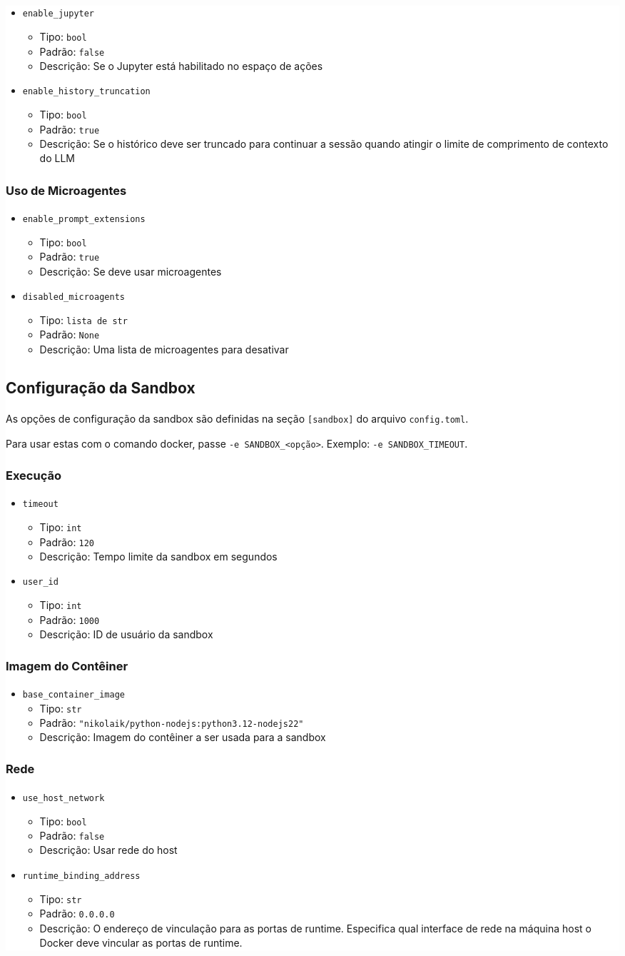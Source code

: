 - `enable_jupyter`
  - Tipo: `bool`
  - Padrão: `false`
  - Descrição: Se o Jupyter está habilitado no espaço de ações

- `enable_history_truncation`
  - Tipo: `bool`
  - Padrão: `true`
  - Descrição: Se o histórico deve ser truncado para continuar a sessão quando atingir o limite de comprimento de contexto do LLM

### Uso de Microagentes
- `enable_prompt_extensions`
  - Tipo: `bool`
  - Padrão: `true`
  - Descrição: Se deve usar microagentes

- `disabled_microagents`
  - Tipo: `lista de str`
  - Padrão: `None`
  - Descrição: Uma lista de microagentes para desativar

## Configuração da Sandbox

As opções de configuração da sandbox são definidas na seção `[sandbox]` do arquivo `config.toml`.

Para usar estas com o comando docker, passe `-e SANDBOX_<opção>`. Exemplo: `-e SANDBOX_TIMEOUT`.

### Execução
- `timeout`
  - Tipo: `int`
  - Padrão: `120`
  - Descrição: Tempo limite da sandbox em segundos

- `user_id`
  - Tipo: `int`
  - Padrão: `1000`
  - Descrição: ID de usuário da sandbox

### Imagem do Contêiner
- `base_container_image`
  - Tipo: `str`
  - Padrão: `"nikolaik/python-nodejs:python3.12-nodejs22"`
  - Descrição: Imagem do contêiner a ser usada para a sandbox

### Rede
- `use_host_network`
  - Tipo: `bool`
  - Padrão: `false`
  - Descrição: Usar rede do host

- `runtime_binding_address`
  - Tipo: `str`
  - Padrão: `0.0.0.0`
  - Descrição: O endereço de vinculação para as portas de runtime. Especifica qual interface de rede na máquina host o Docker deve vincular as portas de runtime.
